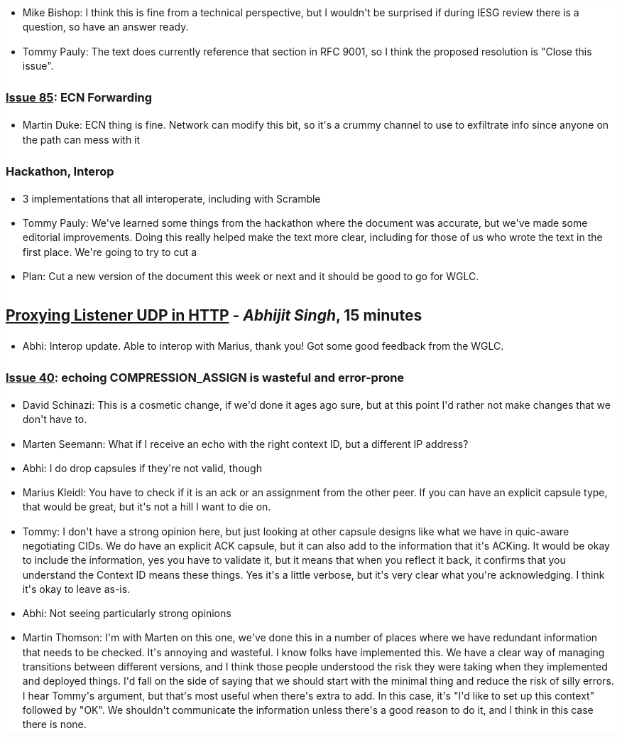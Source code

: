 - Mike Bishop: I think this is fine from a technical perspective, but I wouldn't be surprised if during IESG review there is a question, so have an answer ready.

- Tommy Pauly: The text does currently reference that section in RFC 9001, so I think the proposed resolution is "Close this issue".

### [Issue 85](https://github.com/ietf-wg-masque/draft-ietf-masque-quic-proxy/issues/85): ECN Forwarding

- Martin Duke: ECN thing is fine. Network can modify this bit, so it's a crummy channel to use to exfiltrate info since anyone on the path can mess with it

### Hackathon, Interop

- 3 implementations that all interoperate, including with Scramble

- Tommy Pauly: We've learned some things from the hackathon where the document was accurate, but we've made some editorial improvements. Doing this really helped make the text more clear, including for those of us who wrote the text in the first place. We're going to try to cut a

- Plan: Cut a new version of the document this week or next and it should be good to go for WGLC.

## [Proxying Listener UDP in HTTP](https://datatracker.ietf.org/doc/draft-ietf-masque-connect-udp-listen/) - _Abhijit Singh_, 15 minutes

- Abhi: Interop update. Able to interop with Marius, thank you! Got some good feedback from the WGLC.

### [Issue 40](https://github.com/ietf-wg-masque/draft-ietf-masque-connect-udp-listen/issues/40): echoing COMPRESSION_ASSIGN is wasteful and error-prone

- David Schinazi: This is a cosmetic change, if we'd done it ages ago sure, but at this point I'd rather not make changes that we don't have to.

- Marten Seemann: What if I receive an echo with the right context ID, but a different IP address?

- Abhi: I do drop capsules if they're not valid, though

- Marius Kleidl: You have to check if it is an ack or an assignment from the other peer. If you can have an explicit capsule type, that would be great, but it's not a hill I want to die on.

- Tommy: I don't have a strong opinion here, but just looking at other capsule designs like what we have in quic-aware negotiating CIDs. We do have an explicit ACK capsule, but it can also add to the information that it's ACKing. It would be okay to include the information, yes you have to validate it, but it means that when you reflect it back, it confirms that you understand the Context ID means these things. Yes it's a little verbose, but it's very clear what you're acknowledging. I think it's okay to leave as-is.

- Abhi: Not seeing particularly strong opinions

- Martin Thomson: I'm with Marten on this one, we've done this in a number of places where we have redundant information that needs to be checked. It's annoying and wasteful. I know folks have implemented this. We have a clear way of managing transitions between different versions, and I think those people understood the risk they were taking when they implemented and deployed things. I'd fall on the side of saying that we should start with the minimal thing and reduce the risk of silly errors. I hear Tommy's argument, but that's most useful when there's extra to add. In this case, it's "I'd like to set up this context" followed by "OK". We shouldn't communicate the information unless there's a good reason to do it, and I think in this case there is none.
